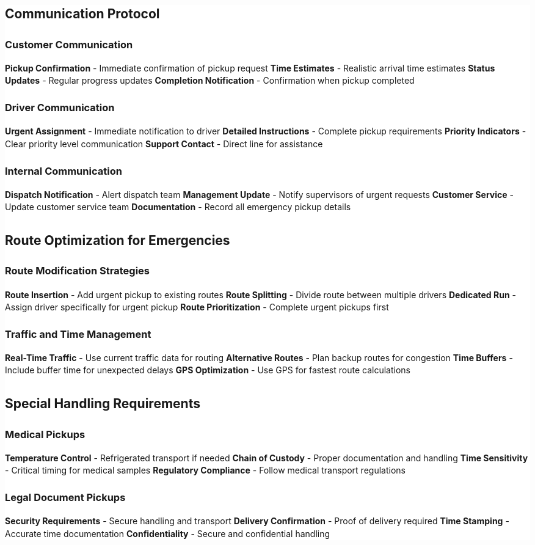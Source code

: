 ## Communication Protocol

### Customer Communication
**Pickup Confirmation** - Immediate confirmation of pickup request
**Time Estimates** - Realistic arrival time estimates
**Status Updates** - Regular progress updates
**Completion Notification** - Confirmation when pickup completed

### Driver Communication
**Urgent Assignment** - Immediate notification to driver
**Detailed Instructions** - Complete pickup requirements
**Priority Indicators** - Clear priority level communication
**Support Contact** - Direct line for assistance

### Internal Communication
**Dispatch Notification** - Alert dispatch team
**Management Update** - Notify supervisors of urgent requests
**Customer Service** - Update customer service team
**Documentation** - Record all emergency pickup details

## Route Optimization for Emergencies

### Route Modification Strategies
**Route Insertion** - Add urgent pickup to existing routes
**Route Splitting** - Divide route between multiple drivers
**Dedicated Run** - Assign driver specifically for urgent pickup
**Route Prioritization** - Complete urgent pickups first

### Traffic and Time Management
**Real-Time Traffic** - Use current traffic data for routing
**Alternative Routes** - Plan backup routes for congestion
**Time Buffers** - Include buffer time for unexpected delays
**GPS Optimization** - Use GPS for fastest route calculations

## Special Handling Requirements

### Medical Pickups
**Temperature Control** - Refrigerated transport if needed
**Chain of Custody** - Proper documentation and handling
**Time Sensitivity** - Critical timing for medical samples
**Regulatory Compliance** - Follow medical transport regulations

### Legal Document Pickups
**Security Requirements** - Secure handling and transport
**Delivery Confirmation** - Proof of delivery required
**Time Stamping** - Accurate time documentation
**Confidentiality** - Secure and confidential handling
